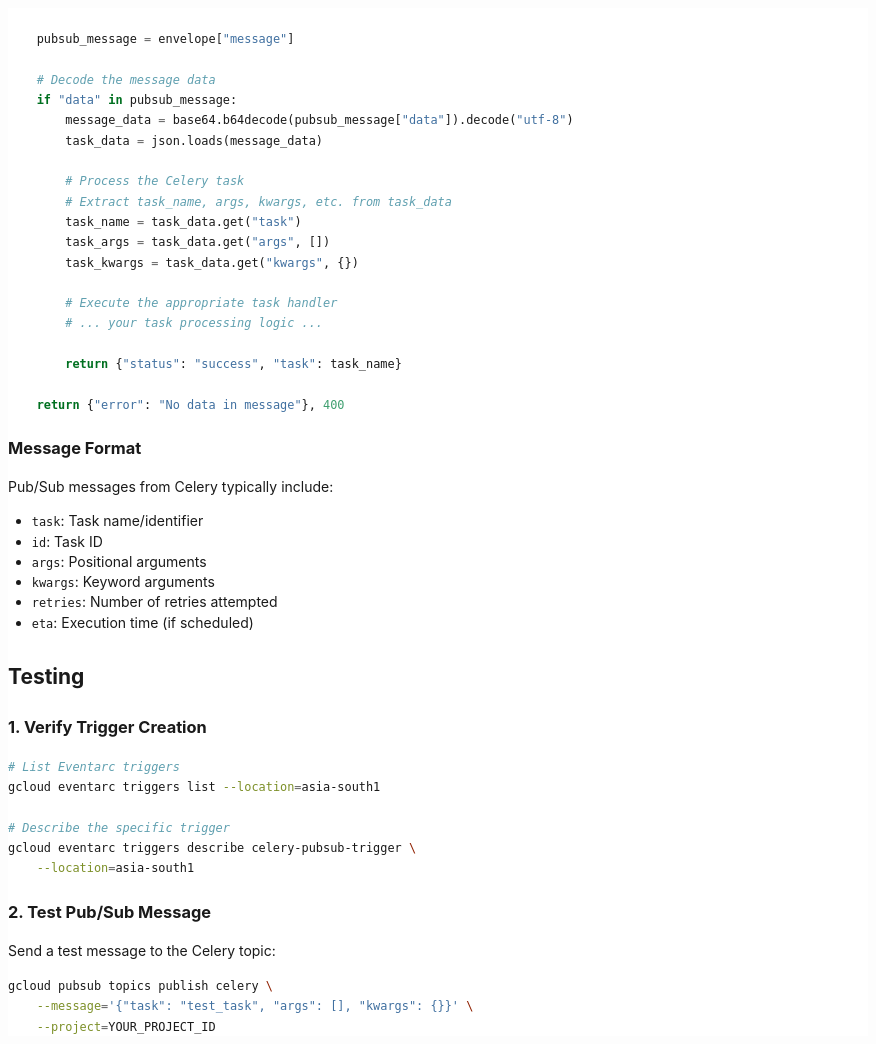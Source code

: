 ```python
    
    pubsub_message = envelope["message"]
    
    # Decode the message data
    if "data" in pubsub_message:
        message_data = base64.b64decode(pubsub_message["data"]).decode("utf-8")
        task_data = json.loads(message_data)
        
        # Process the Celery task
        # Extract task_name, args, kwargs, etc. from task_data
        task_name = task_data.get("task")
        task_args = task_data.get("args", [])
        task_kwargs = task_data.get("kwargs", {})
        
        # Execute the appropriate task handler
        # ... your task processing logic ...
        
        return {"status": "success", "task": task_name}
    
    return {"error": "No data in message"}, 400
```

### Message Format

Pub/Sub messages from Celery typically include:
- `task`: Task name/identifier
- `id`: Task ID
- `args`: Positional arguments
- `kwargs`: Keyword arguments
- `retries`: Number of retries attempted
- `eta`: Execution time (if scheduled)

## Testing

### 1. Verify Trigger Creation

```bash
# List Eventarc triggers
gcloud eventarc triggers list --location=asia-south1

# Describe the specific trigger
gcloud eventarc triggers describe celery-pubsub-trigger \
    --location=asia-south1
```

### 2. Test Pub/Sub Message

Send a test message to the Celery topic:

```bash
gcloud pubsub topics publish celery \
    --message='{"task": "test_task", "args": [], "kwargs": {}}' \
    --project=YOUR_PROJECT_ID
```
